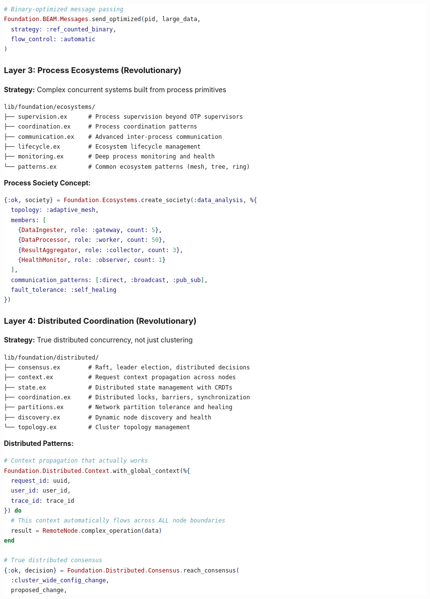 ```elixir
# Binary-optimized message passing
Foundation.BEAM.Messages.send_optimized(pid, large_data, 
  strategy: :ref_counted_binary,
  flow_control: :automatic
)
```

### Layer 3: Process Ecosystems (Revolutionary)

**Strategy:** Complex concurrent systems built from process primitives

```
lib/foundation/ecosystems/
├── supervision.ex      # Process supervision beyond OTP supervisors
├── coordination.ex     # Process coordination patterns
├── communication.ex    # Advanced inter-process communication
├── lifecycle.ex        # Ecosystem lifecycle management
├── monitoring.ex       # Deep process monitoring and health
└── patterns.ex         # Common ecosystem patterns (mesh, tree, ring)
```

**Process Society Concept:**
```elixir
{:ok, society} = Foundation.Ecosystems.create_society(:data_analysis, %{
  topology: :adaptive_mesh,
  members: [
    {DataIngester, role: :gateway, count: 5},
    {DataProcessor, role: :worker, count: 50},
    {ResultAggregator, role: :collector, count: 3},
    {HealthMonitor, role: :observer, count: 1}
  ],
  communication_patterns: [:direct, :broadcast, :pub_sub],
  fault_tolerance: :self_healing
})
```

### Layer 4: Distributed Coordination (Revolutionary)

**Strategy:** True distributed concurrency, not just clustering

```
lib/foundation/distributed/
├── consensus.ex        # Raft, leader election, distributed decisions
├── context.ex          # Request context propagation across nodes
├── state.ex            # Distributed state management with CRDTs
├── coordination.ex     # Distributed locks, barriers, synchronization
├── partitions.ex       # Network partition tolerance and healing
├── discovery.ex        # Dynamic node discovery and health
└── topology.ex         # Cluster topology management
```

**Distributed Patterns:**
```elixir
# Context propagation that actually works
Foundation.Distributed.Context.with_global_context(%{
  request_id: uuid,
  user_id: user_id,
  trace_id: trace_id
}) do
  # This context automatically flows across ALL node boundaries
  result = RemoteNode.complex_operation(data)
end

# True distributed consensus
{:ok, decision} = Foundation.Distributed.Consensus.reach_consensus(
  :cluster_wide_config_change,
  proposed_change,
```